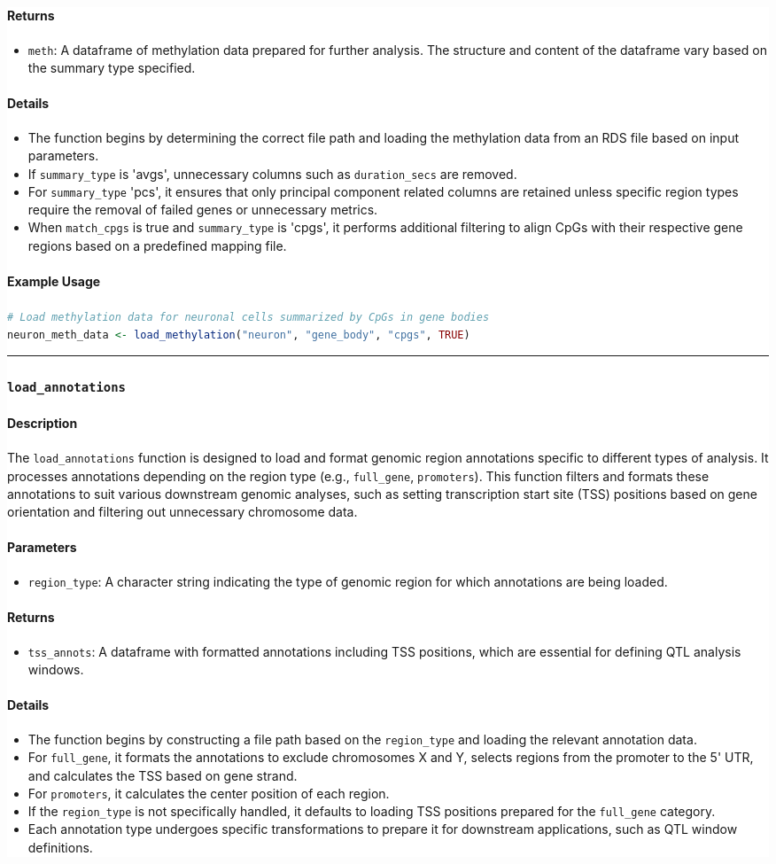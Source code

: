 #### Returns

- `meth`: A dataframe of methylation data prepared for further analysis. The structure and content of the dataframe vary based on the summary type specified.

#### Details

- The function begins by determining the correct file path and loading the methylation data from an RDS file based on input parameters.
- If `summary_type` is 'avgs', unnecessary columns such as `duration_secs` are removed.
- For `summary_type` 'pcs', it ensures that only principal component related columns are retained unless specific region types require the removal of failed genes or unnecessary metrics.
- When `match_cpgs` is true and `summary_type` is 'cpgs', it performs additional filtering to align CpGs with their respective gene regions based on a predefined mapping file.

#### Example Usage

```R
# Load methylation data for neuronal cells summarized by CpGs in gene bodies
neuron_meth_data <- load_methylation("neuron", "gene_body", "cpgs", TRUE)
```

---

### <a name="load_annotations">`load_annotations`</a>

#### Description

The `load_annotations` function is designed to load and format genomic region annotations specific to different types of analysis. It processes annotations depending on the region type (e.g., `full_gene`, `promoters`). This function filters and formats these annotations to suit various downstream genomic analyses, such as setting transcription start site (TSS) positions based on gene orientation and filtering out unnecessary chromosome data.

#### Parameters

- `region_type`: A character string indicating the type of genomic region for which annotations are being loaded.

#### Returns

- `tss_annots`: A dataframe with formatted annotations including TSS positions, which are essential for defining QTL analysis windows.

#### Details

- The function begins by constructing a file path based on the `region_type` and loading the relevant annotation data.
- For `full_gene`, it formats the annotations to exclude chromosomes X and Y, selects regions from the promoter to the 5' UTR, and calculates the TSS based on gene strand.
- For `promoters`, it calculates the center position of each region.
- If the `region_type` is not specifically handled, it defaults to loading TSS positions prepared for the `full_gene` category.
- Each annotation type undergoes specific transformations to prepare it for downstream applications, such as QTL window definitions.
